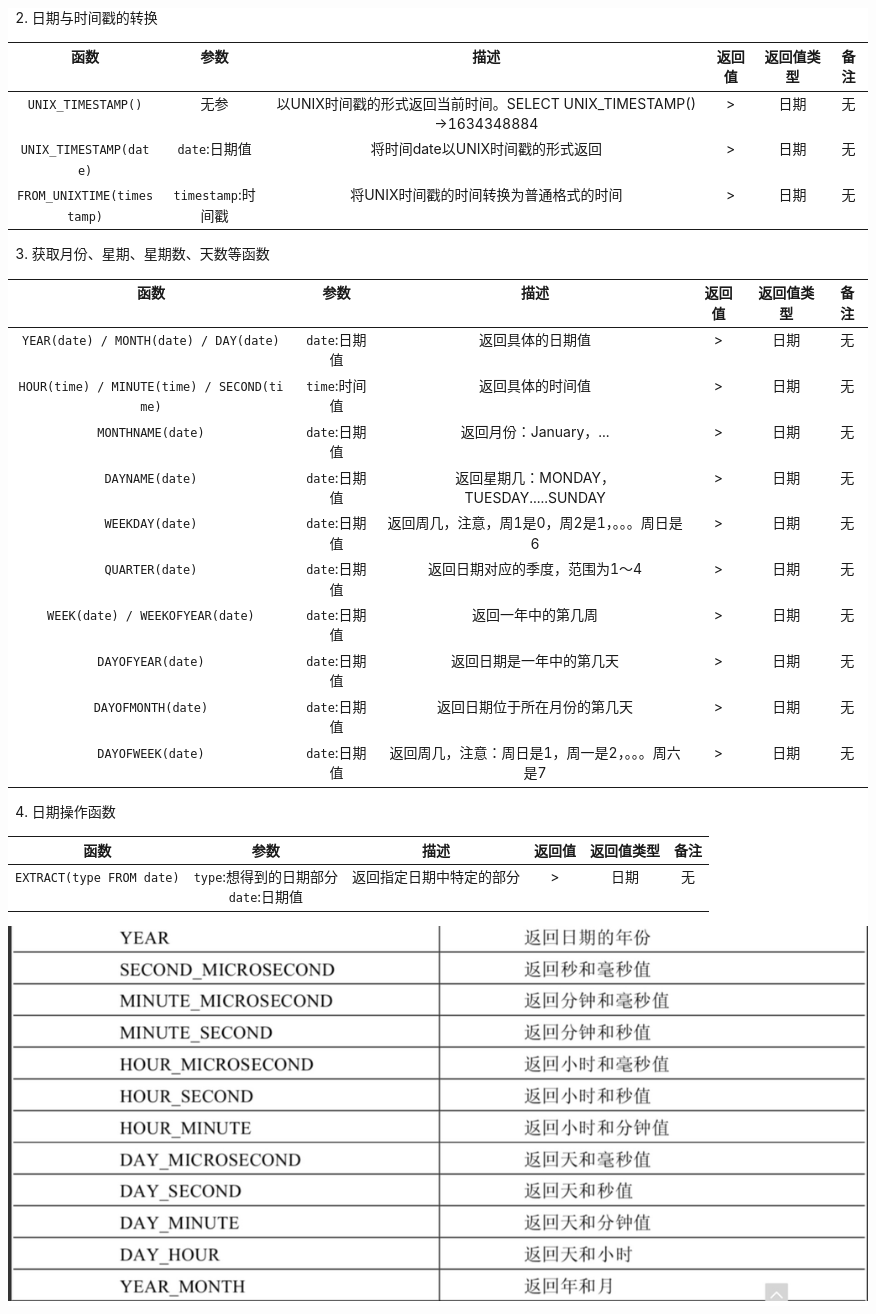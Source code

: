 2. 日期与时间戳的转换

|函数|参数|描述|返回值|返回值类型|备注|
|:---:|:---:|:---:|:---:|:---:|:---:|
|`UNIX_TIMESTAMP()`|无参|以UNIX时间戳的形式返回当前时间。SELECT UNIX_TIMESTAMP() ->1634348884|>|日期|无|
|`UNIX_TIMESTAMP(date)`|`date`:日期值|将时间date以UNIX时间戳的形式返回|>|日期|无|
|`FROM_UNIXTIME(timestamp)`|`timestamp`:时间戳|将UNIX时间戳的时间转换为普通格式的时间|>|日期|无|

3. 获取月份、星期、星期数、天数等函数

|函数|参数|描述|返回值|返回值类型|备注|
|:---:|:---:|:---:|:---:|:---:|:---:|
|`YEAR(date) / MONTH(date) / DAY(date)`|`date`:日期值|返回具体的日期值|>|日期|无|
|`HOUR(time) / MINUTE(time) / SECOND(time)`|`time`:时间值|返回具体的时间值|>|日期|无|
|`MONTHNAME(date)`|`date`:日期值|返回月份：January，...|>|日期|无|
|`DAYNAME(date)`|`date`:日期值|返回星期几：MONDAY，TUESDAY.....SUNDAY|>|日期|无|
|`WEEKDAY(date)`|`date`:日期值|返回周几，注意，周1是0，周2是1，。。。周日是6|>|日期|无|
|`QUARTER(date)`|`date`:日期值|返回日期对应的季度，范围为1～4|>|日期|无|
|`WEEK(date) / WEEKOFYEAR(date)`|`date`:日期值|返回一年中的第几周|>|日期|无|
|`DAYOFYEAR(date)`|`date`:日期值|返回日期是一年中的第几天|>|日期|无|
|`DAYOFMONTH(date)`|`date`:日期值|返回日期位于所在月份的第几天|>|日期|无|
|`DAYOFWEEK(date)`|`date`:日期值|返回周几，注意：周日是1，周一是2，。。。周六是7|>|日期|无|

4. 日期操作函数

|函数|参数|描述|返回值|返回值类型|备注|
|:---:|:---:|:---:|:---:|:---:|:---:|
|`EXTRACT(type FROM date)`|`type`:想得到的日期部分<br>`date`:日期值|返回指定日期中特定的部分|>|日期|无|

![EXTRACT的type参数1](../文件/图片/mySql/EXTRACT的type参数.png)